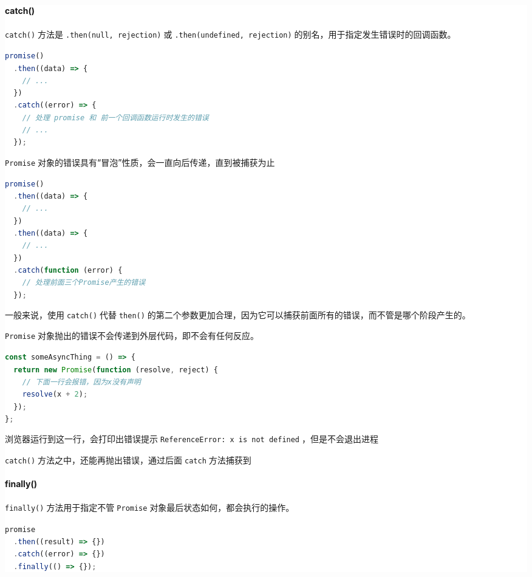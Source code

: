 #### catch()

`catch()` 方法是 `.then(null, rejection)` 或 `.then(undefined, rejection)` 的别名，用于指定发生错误时的回调函数。

```js
promise()
  .then((data) => {
    // ...
  })
  .catch((error) => {
    // 处理 promise 和 前一个回调函数运行时发生的错误
    // ...
  });
```

`Promise` 对象的错误具有“冒泡”性质，会一直向后传递，直到被捕获为止

```js
promise()
  .then((data) => {
    // ...
  })
  .then((data) => {
    // ...
  })
  .catch(function (error) {
    // 处理前面三个Promise产生的错误
  });
```

一般来说，使用 `catch()` 代替 `then()` 的第二个参数更加合理，因为它可以捕获前面所有的错误，而不管是哪个阶段产生的。

`Promise` 对象抛出的错误不会传递到外层代码，即不会有任何反应。

```js
const someAsyncThing = () => {
  return new Promise(function (resolve, reject) {
    // 下面一行会报错，因为x没有声明
    resolve(x + 2);
  });
};
```

浏览器运行到这一行，会打印出错误提示 `ReferenceError: x is not defined` ，但是不会退出进程

`catch()` 方法之中，还能再抛出错误，通过后面 `catch` 方法捕获到

#### finally()

`finally()` 方法用于指定不管 `Promise` 对象最后状态如何，都会执行的操作。

```js
promise
  .then((result) => {})
  .catch((error) => {})
  .finally(() => {});
```
